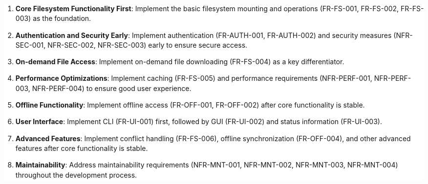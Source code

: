 1. **Core Filesystem Functionality First**: Implement the basic filesystem mounting and operations (FR-FS-001, FR-FS-002, FR-FS-003) as the foundation.

2. **Authentication and Security Early**: Implement authentication (FR-AUTH-001, FR-AUTH-002) and security measures (NFR-SEC-001, NFR-SEC-002, NFR-SEC-003) early to ensure secure access.

3. **On-demand File Access**: Implement on-demand file downloading (FR-FS-004) as a key differentiator.

4. **Performance Optimizations**: Implement caching (FR-FS-005) and performance requirements (NFR-PERF-001, NFR-PERF-003, NFR-PERF-004) to ensure good user experience.

5. **Offline Functionality**: Implement offline access (FR-OFF-001, FR-OFF-002) after core functionality is stable.

6. **User Interface**: Implement CLI (FR-UI-001) first, followed by GUI (FR-UI-002) and status information (FR-UI-003).

7. **Advanced Features**: Implement conflict handling (FR-FS-006), offline synchronization (FR-OFF-004), and other advanced features after core functionality is stable.

8. **Maintainability**: Address maintainability requirements (NFR-MNT-001, NFR-MNT-002, NFR-MNT-003, NFR-MNT-004) throughout the development process.
